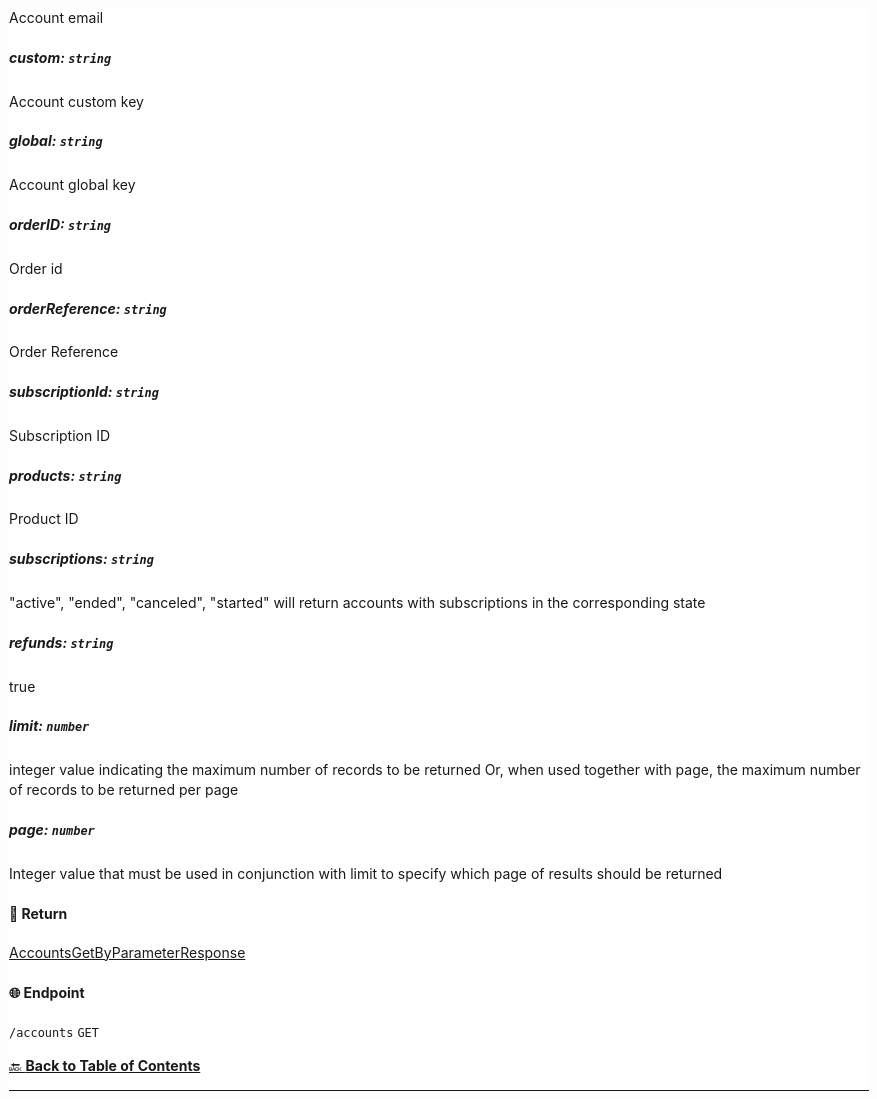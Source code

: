 Account email

##### custom: `string`<a id="custom-string"></a>

Account custom key

##### global: `string`<a id="global-string"></a>

Account global key

##### orderID: `string`<a id="orderid-string"></a>

Order id

##### orderReference: `string`<a id="orderreference-string"></a>

Order Reference

##### subscriptionId: `string`<a id="subscriptionid-string"></a>

Subscription ID

##### products: `string`<a id="products-string"></a>

Product ID

##### subscriptions: `string`<a id="subscriptions-string"></a>

\"active\", \"ended\", \"canceled\", \"started\" will return accounts with subscriptions in the corresponding state

##### refunds: `string`<a id="refunds-string"></a>

true

##### limit: `number`<a id="limit-number"></a>

integer value indicating the maximum number of records to be returned Or, when used together with page, the maximum number of records to be returned per page

##### page: `number`<a id="page-number"></a>

Integer value that must be used in conjunction with limit to specify which page of results should be returned

#### 🔄 Return<a id="🔄-return"></a>

[AccountsGetByParameterResponse](./models/accounts-get-by-parameter-response.ts)

#### 🌐 Endpoint<a id="🌐-endpoint"></a>

`/accounts` `GET`

[🔙 **Back to Table of Contents**](#table-of-contents)

---
